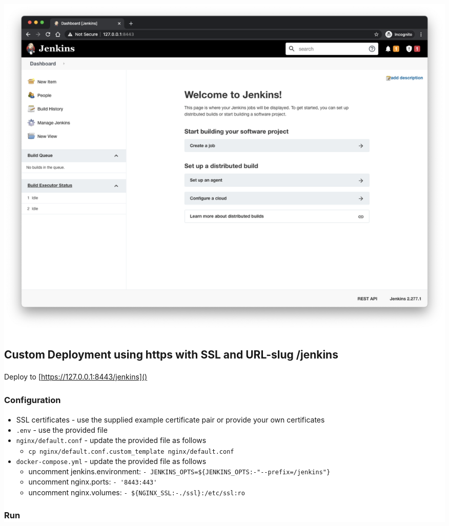 ![](docs/images/first-run-https-2.png)


## <a name="custom"></a>Custom Deployment using https with SSL and URL-slug /jenkins

Deploy to [https://127.0.0.1:8443/jenkins]()

### Configuration

- SSL certificates - use the supplied example certificate pair or provide your own certificates
- `.env` - use the provided file
- `nginx/default.conf` - update the provided file as follows
    - `cp nginx/default.conf.custom_template nginx/default.conf`
- `docker-compose.yml` - update the provided file as follows
    - uncomment jenkins.environment: `- JENKINS_OPTS=${JENKINS_OPTS:-"--prefix=/jenkins"}`
    - uncomment nginx.ports: `- '8443:443'`
    - uncomment nginx.volumes: `- ${NGINX_SSL:-./ssl}:/etc/ssl:ro`

### Run
